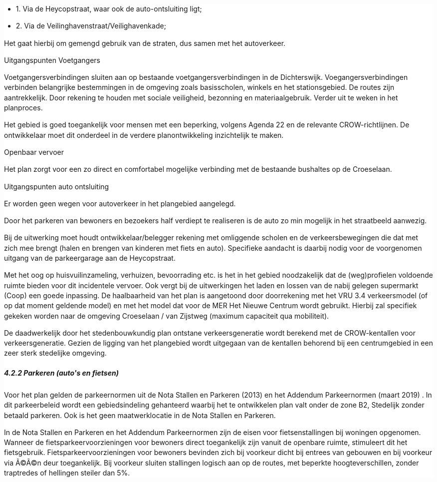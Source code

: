 * 1\. Via de Heycopstraat, waar ook de auto\-ontsluiting ligt;

* 2\. Via de Veilinghavenstraat/Veilighavenkade;

Het gaat hierbij om gemengd gebruik van de straten, dus samen met het autoverkeer.

Uitgangspunten Voetgangers

Voetgangersverbindingen sluiten aan op bestaande voetgangersverbindingen in de Dichterswijk. Voegangersverbindingen verbinden belangrijke bestemmingen in de omgeving zoals basisscholen, winkels en het stationsgebied. De routes zijn aantrekkelijk. Door rekening te houden met sociale veiligheid, bezonning en materiaalgebruik. Verder uit te weken in het planproces.

Het gebied is goed toegankelijk voor mensen met een beperking, volgens Agenda 22 en de relevante CROW\-richtlijnen. De ontwikkelaar moet dit onderdeel in de verdere planontwikkeling inzichtelijk te maken.

Openbaar vervoer

Het plan zorgt voor een zo direct en comfortabel mogelijke verbinding met de bestaande bushaltes op de Croeselaan.

Uitgangspunten auto ontsluiting

Er worden geen wegen voor autoverkeer in het plangebied aangelegd.

Door het parkeren van bewoners en bezoekers half verdiept te realiseren is de auto zo min mogelijk in het straatbeeld aanwezig.

Bij de uitwerking moet houdt ontwikkelaar/belegger rekening met omliggende scholen en de verkeersbewegingen die dat met zich mee brengt (halen en brengen van kinderen met fiets en auto). Specifieke aandacht is daarbij nodig voor de voorgenomen uitgang van de parkeergarage aan de Heycopstraat.

Met het oog op huisvuilinzameling, verhuizen, bevoorrading etc. is het in het gebied noodzakelijk dat de (weg)profielen voldoende ruimte bieden voor dit incidentele vervoer. Ook vergt bij de uitwerkingen het laden en lossen van de nabij gelegen supermarkt (Coop) een goede inpassing. De haalbaarheid van het plan is aangetoond door doorrekening met het VRU 3\.4 verkeersmodel (of op dat moment geldende model) en met het model dat voor de MER Het Nieuwe Centrum wordt gebruikt. Hierbij zal specifiek gekeken worden naar de omgeving Croeselaan / van Zijstweg (maximum capaciteit qua mobiliteit).

De daadwerkelijk door het stedenbouwkundig plan ontstane verkeersgeneratie wordt berekend met de CROW\-kentallen voor verkeersgeneratie. Gezien de ligging van het plangebied wordt uitgegaan van de kentallen behorend bij een centrumgebied in een zeer sterk stedelijke omgeving.

##### 4\.2\.2 Parkeren (auto's en fietsen)

Voor het plan gelden de parkeernormen uit de Nota Stallen en Parkeren (2013\) en het Addendum Parkeernormen (maart 2019\) . In dit parkeerbeleid wordt een gebiedsindeling gehanteerd waarbij het te ontwikkelen plan valt onder de zone B2, Stedelijk zonder betaald parkeren. Ook is het geen maatwerklocatie in de Nota Stallen en Parkeren.

In de Nota Stallen en Parkeren en het Addendum Parkeernormen zijn de eisen voor fietsenstallingen bij woningen opgenomen. Wanneer de fietsparkeervoorzieningen voor bewoners direct toegankelijk zijn vanuit de openbare ruimte, stimuleert dit het fietsgebruik. Fietsparkeervoorzieningen voor bewoners bevinden zich bij voorkeur dicht bij entrees van gebouwen en bij voorkeur via Ã©Ã©n deur toegankelijk. Bij voorkeur sluiten stallingen logisch aan op de routes, met beperkte hoogteverschillen, zonder traptredes of hellingen steiler dan 5%.
